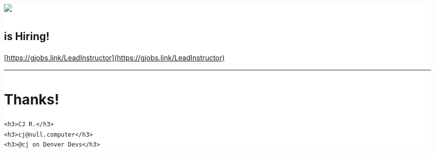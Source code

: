 
<img src="https://s3-us-west-2.amazonaws.com/galvanize.com-dev/galvanize-logo.svg" style="height:200px;width:auto;border:none;background:rgba(0, 0, 0, 0)">

## is Hiring!

[https://gjobs.link/LeadInstructor](https://gjobs.link/LeadInstructor)

---



<div class="dark-bg">
	<h1>Thanks!</h1>

	<h3>CJ R.</h3>
	<h3>cj@null.computer</h3>
	<h3>@cj on Denver Devs</h3>
</div>
